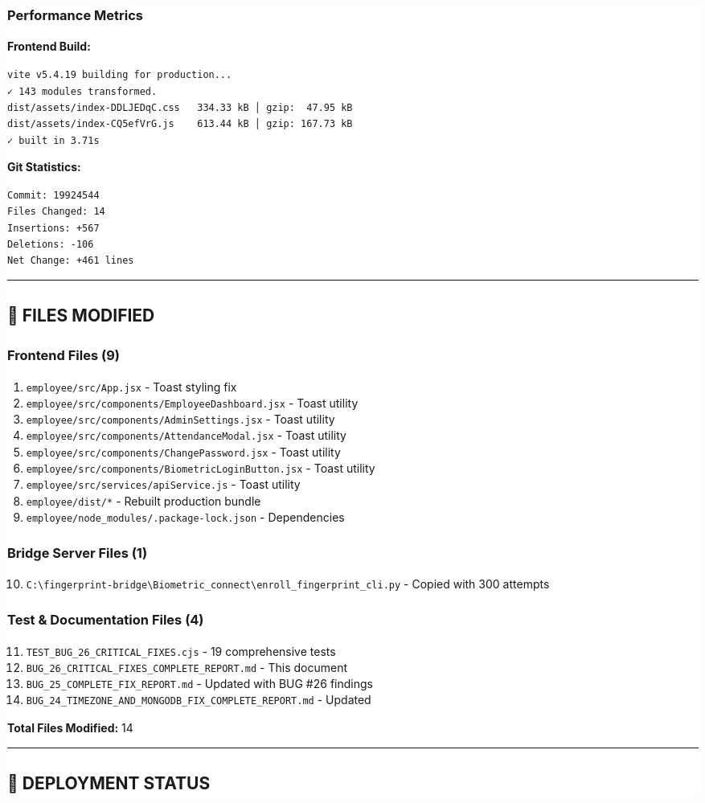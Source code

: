 ### Performance Metrics

**Frontend Build:**

```
vite v5.4.19 building for production...
✓ 143 modules transformed.
dist/assets/index-DDLJEDqC.css   334.33 kB │ gzip:  47.95 kB
dist/assets/index-CQ5efVrG.js    613.44 kB │ gzip: 167.73 kB
✓ built in 3.71s
```

**Git Statistics:**

```
Commit: 19924544
Files Changed: 14
Insertions: +567
Deletions: -106
Net Change: +461 lines
```

---

## 📁 FILES MODIFIED

### Frontend Files (9)

1. `employee/src/App.jsx` - Toast styling fix
2. `employee/src/components/EmployeeDashboard.jsx` - Toast utility
3. `employee/src/components/AdminSettings.jsx` - Toast utility
4. `employee/src/components/AttendanceModal.jsx` - Toast utility
5. `employee/src/components/ChangePassword.jsx` - Toast utility
6. `employee/src/components/BiometricLoginButton.jsx` - Toast utility
7. `employee/src/services/apiService.js` - Toast utility
8. `employee/dist/*` - Rebuilt production bundle
9. `employee/node_modules/.package-lock.json` - Dependencies

### Bridge Server Files (1)

10. `C:\fingerprint-bridge\Biometric_connect\enroll_fingerprint_cli.py` - Copied with 300 attempts

### Test & Documentation Files (4)

11. `TEST_BUG_26_CRITICAL_FIXES.cjs` - 19 comprehensive tests
12. `BUG_26_CRITICAL_FIXES_COMPLETE_REPORT.md` - This document
13. `BUG_25_COMPLETE_FIX_REPORT.md` - Updated with BUG #26 findings
14. `BUG_24_TIMEZONE_AND_MONGODB_FIX_COMPLETE_REPORT.md` - Updated

**Total Files Modified:** 14

---

## 🚀 DEPLOYMENT STATUS
